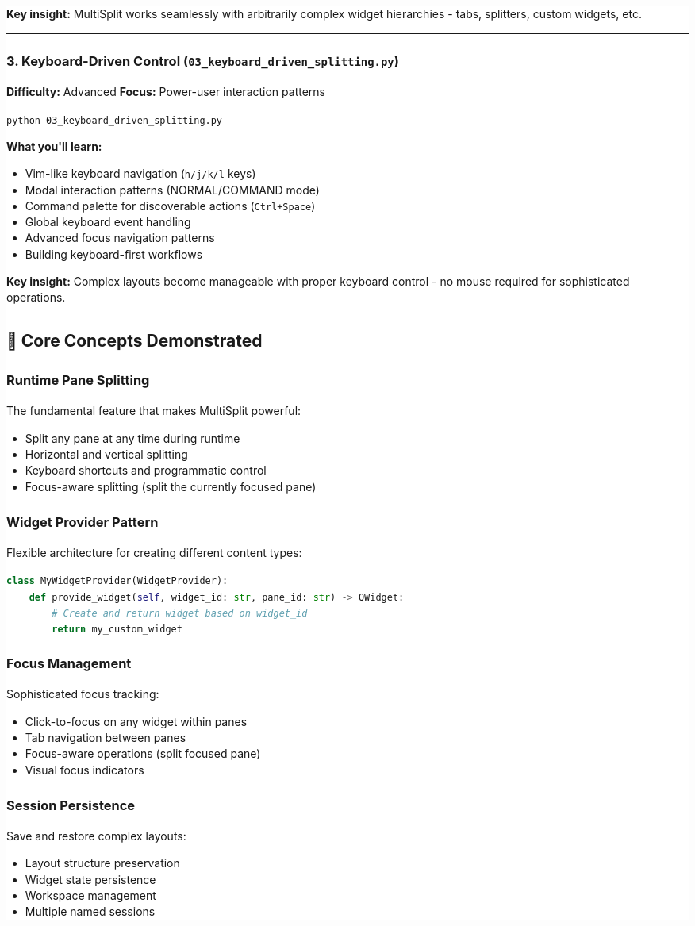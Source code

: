 **Key insight:** MultiSplit works seamlessly with arbitrarily complex widget hierarchies - tabs, splitters, custom widgets, etc.

---

### 3. Keyboard-Driven Control (`03_keyboard_driven_splitting.py`)
**Difficulty:** Advanced
**Focus:** Power-user interaction patterns

```bash
python 03_keyboard_driven_splitting.py
```

**What you'll learn:**
- Vim-like keyboard navigation (`h/j/k/l` keys)
- Modal interaction patterns (NORMAL/COMMAND mode)
- Command palette for discoverable actions (`Ctrl+Space`)
- Global keyboard event handling
- Advanced focus navigation patterns
- Building keyboard-first workflows

**Key insight:** Complex layouts become manageable with proper keyboard control - no mouse required for sophisticated operations.

## 🎯 Core Concepts Demonstrated

### Runtime Pane Splitting
The fundamental feature that makes MultiSplit powerful:
- Split any pane at any time during runtime
- Horizontal and vertical splitting
- Keyboard shortcuts and programmatic control
- Focus-aware splitting (split the currently focused pane)

### Widget Provider Pattern
Flexible architecture for creating different content types:
```python
class MyWidgetProvider(WidgetProvider):
    def provide_widget(self, widget_id: str, pane_id: str) -> QWidget:
        # Create and return widget based on widget_id
        return my_custom_widget
```

### Focus Management
Sophisticated focus tracking:
- Click-to-focus on any widget within panes
- Tab navigation between panes
- Focus-aware operations (split focused pane)
- Visual focus indicators

### Session Persistence
Save and restore complex layouts:
- Layout structure preservation
- Widget state persistence
- Workspace management
- Multiple named sessions
